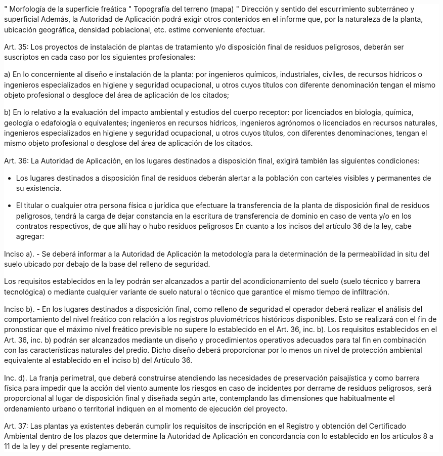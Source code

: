 " Morfología de la superficie freática " Topografía del terreno (mapa) " Dirección y sentido del escurrimiento subterráneo y superficial  Además, la Autoridad de Aplicación podrá exigir otros contenidos en el informe que, por la naturaleza de la planta, ubicación geográfica, densidad poblacional, etc. estime conveniente efectuar.

<a id="35"></a>
Art. 35: Los proyectos de instalación de plantas de tratamiento y/o disposición final de residuos peligrosos, deberán ser suscriptos en cada caso por los siguientes profesionales:

a) En lo concerniente al diseño e instalación de la planta: por ingenieros químicos, industriales, civiles, de recursos hídricos o ingenieros especializados en higiene y seguridad ocupacional, u otros cuyos títulos con diferente denominación tengan el mismo objeto profesional o desgloce del área de aplicación de los citados;

b) En lo relativo a la evaluación del impacto ambiental y estudios del cuerpo receptor: por licenciados en biología, química, geología o edafología o equivalentes; ingenieros en recursos hídricos, ingenieros agrónomos o licenciados en recursos naturales, ingenieros especializados en higiene y seguridad ocupacional, u otros cuyos títulos, con diferentes denominaciones, tengan el mismo objeto profesional o desglose del área de aplicación de los citados.

<a id="36"></a>
Art. 36: La Autoridad de Aplicación, en los lugares destinados a disposición final, exigirá también las siguientes condiciones:

- Los lugares destinados a disposición final de residuos deberán alertar a la población con carteles visibles y permanentes de su existencia.

- El titular o cualquier otra persona física o jurídica que efectuare la transferencia de la planta de disposición final de residuos peligrosos, tendrá la carga de dejar constancia en la escritura de transferencia de dominio en caso de venta y/o en los contratos respectivos, de que allí hay o hubo residuos peligrosos En cuanto a los incisos del artículo 36 de la ley, cabe agregar:

Inciso a). - Se deberá informar a la Autoridad de Aplicación la metodología para la determinación de la permeabilidad in situ del suelo ubicado por debajo de la base del relleno de seguridad.

Los requisitos establecidos en la ley podrán ser alcanzados a partir del acondicionamiento del suelo (suelo técnico y barrera tecnológica) o mediante cualquier variante de suelo natural o técnico que garantice el mismo tiempo de infiltración.

Inciso b). - En los lugares destinados a disposición final, como relleno de seguridad el operador deberá realizar el análisis del comportamiento del nivel freático con relación a los registros pluviométricos históricos disponibles. Esto se realizará con el fin de pronosticar que el máximo nivel freático previsible no supere lo establecido en el Art. 36, inc. b). Los requisitos establecidos en el Art. 36, inc. b) podrán ser alcanzados mediante un diseño y procedimientos operativos adecuados para tal fin en combinación con las características naturales del predio. Dicho diseño deberá proporcionar por lo menos un nivel de protección ambiental equivalente al establecido en el inciso b) del Artículo 36.

Inc. d). La franja perimetral, que deberá construirse atendiendo las necesidades de preservación paisajística y como barrera física para impedir que la acción del viento aumente los riesgos en caso de incidentes por derrame de residuos peligrosos, será proporcional al lugar de disposición final y diseñada según arte, contemplando las dimensiones que habitualmente el ordenamiento urbano o territorial indiquen en el momento de ejecución del proyecto.

<a id="37"></a>
Art. 37: Las plantas ya existentes deberán cumplir los requisitos de inscripción en el Registro y obtención del Certificado Ambiental dentro de los plazos que determine la Autoridad de Aplicación en concordancia con lo establecido en los artículos 8 a 11 de la ley y del presente reglamento.
